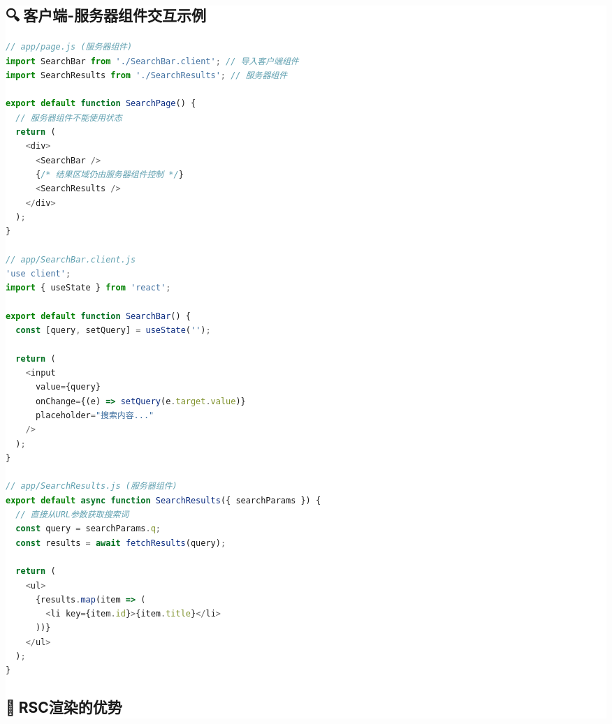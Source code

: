 ## 🔍 客户端-服务器组件交互示例

```js
// app/page.js (服务器组件)
import SearchBar from './SearchBar.client'; // 导入客户端组件
import SearchResults from './SearchResults'; // 服务器组件

export default function SearchPage() {
  // 服务器组件不能使用状态
  return (
    <div>
      <SearchBar />
      {/* 结果区域仍由服务器组件控制 */}
      <SearchResults />
    </div>
  );
}

// app/SearchBar.client.js
'use client';
import { useState } from 'react';

export default function SearchBar() {
  const [query, setQuery] = useState('');

  return (
    <input 
      value={query} 
      onChange={(e) => setQuery(e.target.value)}
      placeholder="搜索内容..."
    />
  );
}

// app/SearchResults.js (服务器组件)
export default async function SearchResults({ searchParams }) {
  // 直接从URL参数获取搜索词
  const query = searchParams.q;
  const results = await fetchResults(query);
  
  return (
    <ul>
      {results.map(item => (
        <li key={item.id}>{item.title}</li>
      ))}
    </ul>
  );
}
```

## 🚀 RSC渲染的优势
